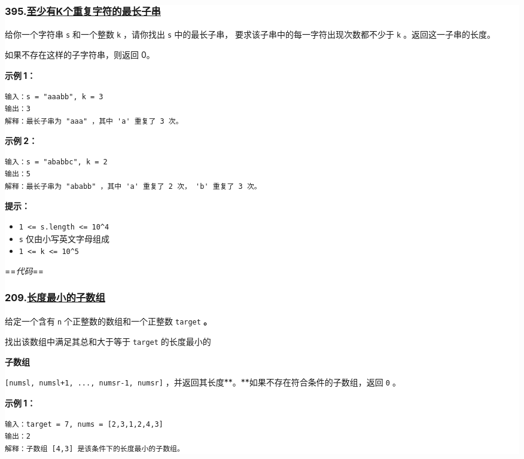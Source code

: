 


### 395.[至少有K个重复字符的最长子串](https://leetcode.cn/problems/longest-substring-with-at-least-k-repeating-characters/description/)

给你一个字符串 `s` 和一个整数 `k` ，请你找出 `s` 中的最长子串， 要求该子串中的每一字符出现次数都不少于 `k` 。返回这一子串的长度。

如果不存在这样的子字符串，则返回 0。

 

**示例 1：**

```
输入：s = "aaabb", k = 3
输出：3
解释：最长子串为 "aaa" ，其中 'a' 重复了 3 次。
```

**示例 2：**

```
输入：s = "ababbc", k = 2
输出：5
解释：最长子串为 "ababb" ，其中 'a' 重复了 2 次， 'b' 重复了 3 次。
```

 

**提示：**

- `1 <= s.length <= 10^4`
- `s` 仅由小写英文字母组成
- `1 <= k <= 10^5`



==*代码*==

```c++
```



### 209.[长度最小的子数组](https://leetcode.cn/problems/minimum-size-subarray-sum/description/)

给定一个含有 `n` 个正整数的数组和一个正整数 `target` **。**

找出该数组中满足其总和大于等于 `target` 的长度最小的 

**子数组**

`[numsl, numsl+1, ..., numsr-1, numsr]` ，并返回其长度**。**如果不存在符合条件的子数组，返回 `0` 。



 

**示例 1：**

```
输入：target = 7, nums = [2,3,1,2,4,3]
输出：2
解释：子数组 [4,3] 是该条件下的长度最小的子数组。
```
